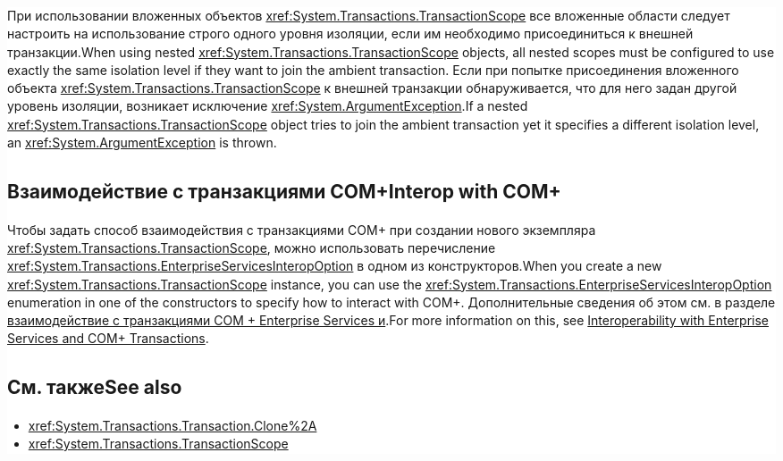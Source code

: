  <span data-ttu-id="da3f5-221">При использовании вложенных объектов <xref:System.Transactions.TransactionScope> все вложенные области следует настроить на использование строго одного уровня изоляции, если им необходимо присоединиться к внешней транзакции.</span><span class="sxs-lookup"><span data-stu-id="da3f5-221">When using nested <xref:System.Transactions.TransactionScope> objects, all nested scopes must be configured to use exactly the same isolation level if they want to join the ambient transaction.</span></span> <span data-ttu-id="da3f5-222">Если при попытке присоединения вложенного объекта <xref:System.Transactions.TransactionScope> к внешней транзакции обнаруживается, что для него задан другой уровень изоляции, возникает исключение <xref:System.ArgumentException>.</span><span class="sxs-lookup"><span data-stu-id="da3f5-222">If a nested <xref:System.Transactions.TransactionScope> object tries to join the ambient transaction yet it specifies a different isolation level, an <xref:System.ArgumentException> is thrown.</span></span>  
  
## <a name="interop-with-com"></a><span data-ttu-id="da3f5-223">Взаимодействие с транзакциями COM+</span><span class="sxs-lookup"><span data-stu-id="da3f5-223">Interop with COM+</span></span>  
 <span data-ttu-id="da3f5-224">Чтобы задать способ взаимодействия с транзакциями COM+ при создании нового экземпляра <xref:System.Transactions.TransactionScope>, можно использовать перечисление <xref:System.Transactions.EnterpriseServicesInteropOption> в одном из конструкторов.</span><span class="sxs-lookup"><span data-stu-id="da3f5-224">When you create a new <xref:System.Transactions.TransactionScope> instance, you can use the <xref:System.Transactions.EnterpriseServicesInteropOption> enumeration in one of the constructors to specify how to interact with COM+.</span></span> <span data-ttu-id="da3f5-225">Дополнительные сведения об этом см. в разделе [взаимодействие с транзакциями COM + Enterprise Services и](../../../../docs/framework/data/transactions/interoperability-with-enterprise-services-and-com-transactions.md).</span><span class="sxs-lookup"><span data-stu-id="da3f5-225">For more information on this, see [Interoperability with Enterprise Services and COM+ Transactions](../../../../docs/framework/data/transactions/interoperability-with-enterprise-services-and-com-transactions.md).</span></span>  
  
## <a name="see-also"></a><span data-ttu-id="da3f5-226">См. также</span><span class="sxs-lookup"><span data-stu-id="da3f5-226">See also</span></span>
- <xref:System.Transactions.Transaction.Clone%2A>
- <xref:System.Transactions.TransactionScope>
